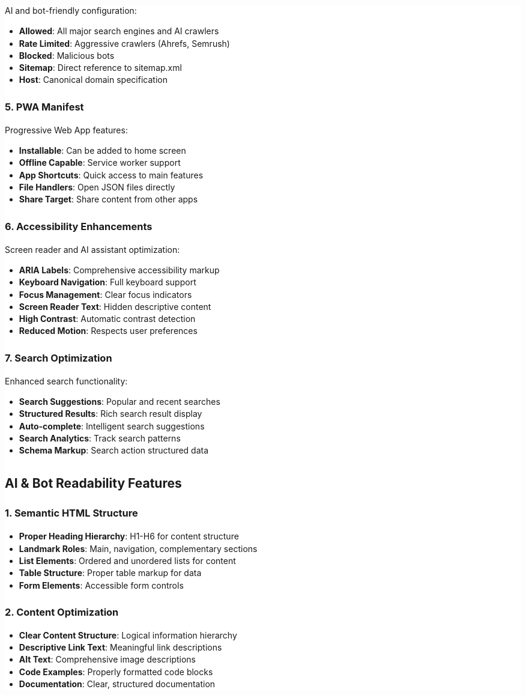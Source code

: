 AI and bot-friendly configuration:
- **Allowed**: All major search engines and AI crawlers
- **Rate Limited**: Aggressive crawlers (Ahrefs, Semrush)
- **Blocked**: Malicious bots
- **Sitemap**: Direct reference to sitemap.xml
- **Host**: Canonical domain specification

### 5. PWA Manifest

Progressive Web App features:
- **Installable**: Can be added to home screen
- **Offline Capable**: Service worker support
- **App Shortcuts**: Quick access to main features
- **File Handlers**: Open JSON files directly
- **Share Target**: Share content from other apps

### 6. Accessibility Enhancements

Screen reader and AI assistant optimization:
- **ARIA Labels**: Comprehensive accessibility markup
- **Keyboard Navigation**: Full keyboard support
- **Focus Management**: Clear focus indicators
- **Screen Reader Text**: Hidden descriptive content
- **High Contrast**: Automatic contrast detection
- **Reduced Motion**: Respects user preferences

### 7. Search Optimization

Enhanced search functionality:
- **Search Suggestions**: Popular and recent searches
- **Structured Results**: Rich search result display
- **Auto-complete**: Intelligent search suggestions
- **Search Analytics**: Track search patterns
- **Schema Markup**: Search action structured data

## AI & Bot Readability Features

### 1. Semantic HTML Structure

- **Proper Heading Hierarchy**: H1-H6 for content structure
- **Landmark Roles**: Main, navigation, complementary sections
- **List Elements**: Ordered and unordered lists for content
- **Table Structure**: Proper table markup for data
- **Form Elements**: Accessible form controls

### 2. Content Optimization

- **Clear Content Structure**: Logical information hierarchy
- **Descriptive Link Text**: Meaningful link descriptions
- **Alt Text**: Comprehensive image descriptions
- **Code Examples**: Properly formatted code blocks
- **Documentation**: Clear, structured documentation
